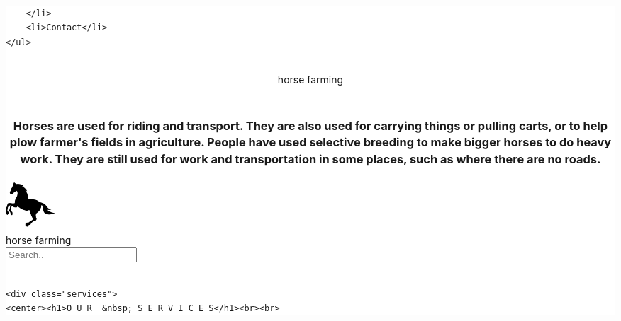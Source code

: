         </li>
        <li>Contact</li>
    </ul>
</div>
<br>
<div>
	<center><div class="mainheading">horse farming</div></center>
    <br>
    <center><h3>Horses are used for riding and transport. They are also used for carrying things or pulling carts, or to help plow farmer's fields in agriculture. People have used selective breeding to make bigger horses to do heavy work. They are still used for work and transportation in some places, such as where there are no roads.</h3></center>
</div>

<div class="icon"><img src="images/wild-black-horse-lifting-front-foot.png" style="width:70px; height:70px;"></div>
<div class="iconheading">horse farming</div>

<div>
	<input type="text" name="search" placeholder="Search..">
</div>


<br>
<div>
	
    <div class="services">
	<center><h1>O U R  &nbsp; S E R V I C E S</h1><br><br>
    
